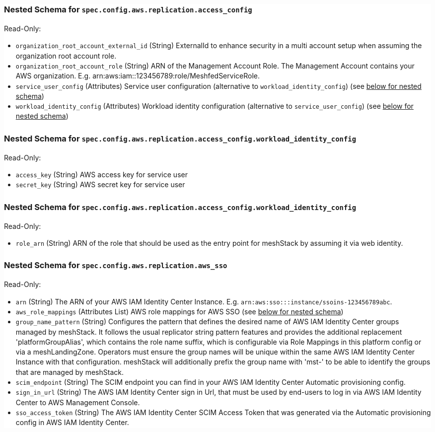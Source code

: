 <a id="nestedatt--spec--config--aws--replication--access_config"></a>
### Nested Schema for `spec.config.aws.replication.access_config`

Read-Only:

- `organization_root_account_external_id` (String) ExternalId to enhance security in a multi account setup when assuming the organization root account role.
- `organization_root_account_role` (String) ARN of the Management Account Role. The Management Account contains your AWS organization. E.g. arn:aws:iam::123456789:role/MeshfedServiceRole.
- `service_user_config` (Attributes) Service user configuration (alternative to `workload_identity_config`) (see [below for nested schema](#nestedatt--spec--config--aws--replication--access_config--service_user_config))
- `workload_identity_config` (Attributes) Workload identity configuration (alternative to `service_user_config`) (see [below for nested schema](#nestedatt--spec--config--aws--replication--access_config--workload_identity_config))

<a id="nestedatt--spec--config--aws--replication--access_config--service_user_config"></a>
### Nested Schema for `spec.config.aws.replication.access_config.workload_identity_config`

Read-Only:

- `access_key` (String) AWS access key for service user
- `secret_key` (String) AWS secret key for service user


<a id="nestedatt--spec--config--aws--replication--access_config--workload_identity_config"></a>
### Nested Schema for `spec.config.aws.replication.access_config.workload_identity_config`

Read-Only:

- `role_arn` (String) ARN of the role that should be used as the entry point for meshStack by assuming it via web identity.



<a id="nestedatt--spec--config--aws--replication--aws_sso"></a>
### Nested Schema for `spec.config.aws.replication.aws_sso`

Read-Only:

- `arn` (String) The ARN of your AWS IAM Identity Center Instance. E.g. `arn:aws:sso:::instance/ssoins-123456789abc`.
- `aws_role_mappings` (Attributes List) AWS role mappings for AWS SSO (see [below for nested schema](#nestedatt--spec--config--aws--replication--aws_sso--aws_role_mappings))
- `group_name_pattern` (String) Configures the pattern that defines the desired name of AWS IAM Identity Center groups managed by meshStack. It follows the usual replicator string pattern features and provides the additional replacement 'platformGroupAlias', which contains the role name suffix, which is configurable via Role Mappings in this platform config or via a meshLandingZone. Operators must ensure the group names will be unique within the same AWS IAM Identity Center Instance with that configuration. meshStack will additionally prefix the group name with 'mst-' to be able to identify the groups that are managed by meshStack.
- `scim_endpoint` (String) The SCIM endpoint you can find in your AWS IAM Identity Center Automatic provisioning config.
- `sign_in_url` (String) The AWS IAM Identity Center sign in Url, that must be used by end-users to log in via AWS IAM Identity Center to AWS Management Console.
- `sso_access_token` (String) The AWS IAM Identity Center SCIM Access Token that was generated via the Automatic provisioning config in AWS IAM Identity Center.
